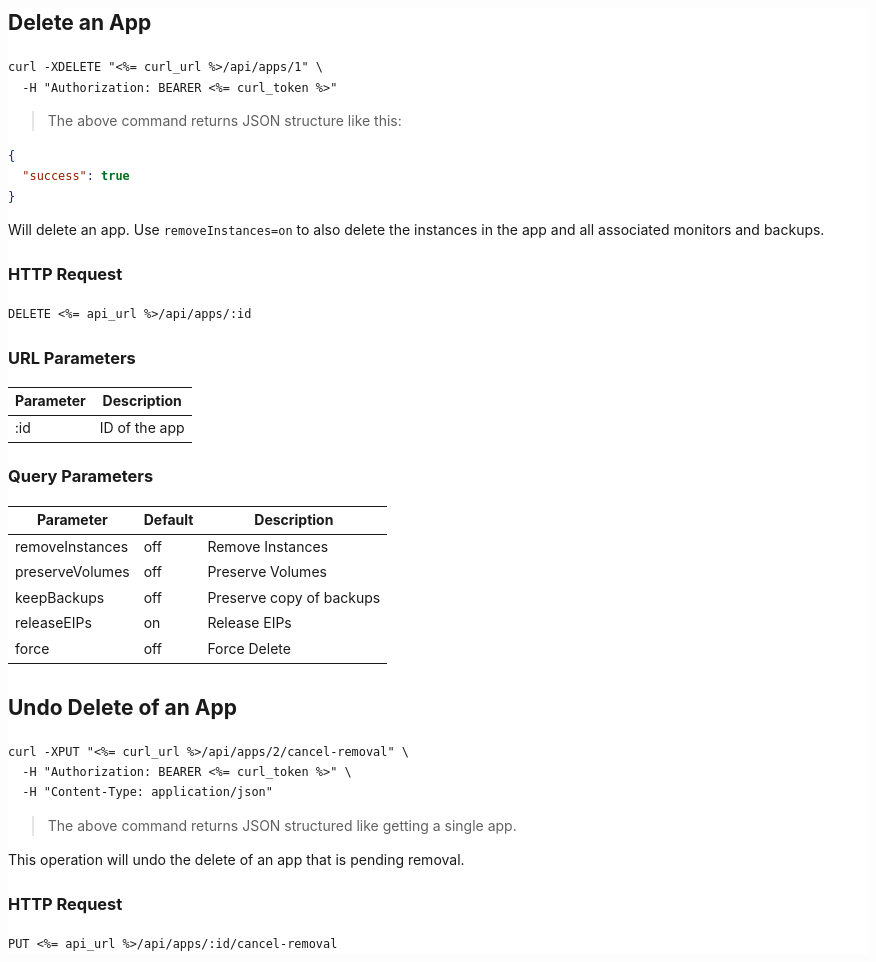 ## Delete an App

```shell
curl -XDELETE "<%= curl_url %>/api/apps/1" \
  -H "Authorization: BEARER <%= curl_token %>"
```

> The above command returns JSON structure like this:

```json
{
  "success": true
}
```

Will delete an app. 
Use `removeInstances=on` to also delete the instances in the app and all associated monitors and backups.

### HTTP Request

`DELETE <%= api_url %>/api/apps/:id`

### URL Parameters

Parameter | Description
--------- | -----------
:id | ID of the app

### Query Parameters

Parameter | Default | Description
--------- | ------- | -----------
removeInstances | off | Remove Instances
preserveVolumes | off | Preserve Volumes
keepBackups | off | Preserve copy of backups
releaseEIPs | on | Release EIPs
force | off | Force Delete


## Undo Delete of an App

```shell
curl -XPUT "<%= curl_url %>/api/apps/2/cancel-removal" \
  -H "Authorization: BEARER <%= curl_token %>" \
  -H "Content-Type: application/json"
```

> The above command returns JSON structured like getting a single app.

This operation will undo the delete of an app that is pending removal.

### HTTP Request

`PUT <%= api_url %>/api/apps/:id/cancel-removal`

